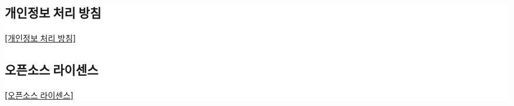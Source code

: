 ## 개인정보 처리 방침
[[개인정보 처리 방침]](https://github.com/MintSwift/MintWallet/blob/main/Privacy-Policy.md) 

## 오픈소스 라이센스
[[오픈소스 라이센스]](https://github.com/MintSwift/MintWallet/blob/main/OpenSourceLicense.md) 

